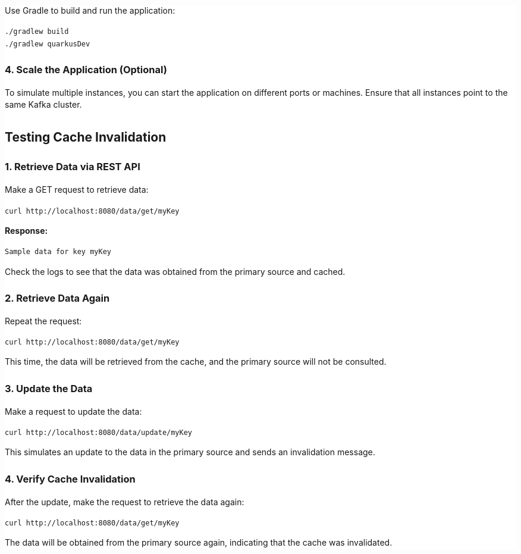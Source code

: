Use Gradle to build and run the application:

```bash
./gradlew build
./gradlew quarkusDev
```

### 4. Scale the Application (Optional)

To simulate multiple instances, you can start the application on different ports or machines. Ensure that all instances point to the same Kafka cluster.

## Testing Cache Invalidation

### 1. Retrieve Data via REST API

Make a GET request to retrieve data:

```bash
curl http://localhost:8080/data/get/myKey
```

**Response:**

```
Sample data for key myKey
```

Check the logs to see that the data was obtained from the primary source and cached.

### 2. Retrieve Data Again

Repeat the request:

```bash
curl http://localhost:8080/data/get/myKey
```

This time, the data will be retrieved from the cache, and the primary source will not be consulted.

### 3. Update the Data

Make a request to update the data:

```bash
curl http://localhost:8080/data/update/myKey
```

This simulates an update to the data in the primary source and sends an invalidation message.

### 4. Verify Cache Invalidation

After the update, make the request to retrieve the data again:

```bash
curl http://localhost:8080/data/get/myKey
```

The data will be obtained from the primary source again, indicating that the cache was invalidated.
